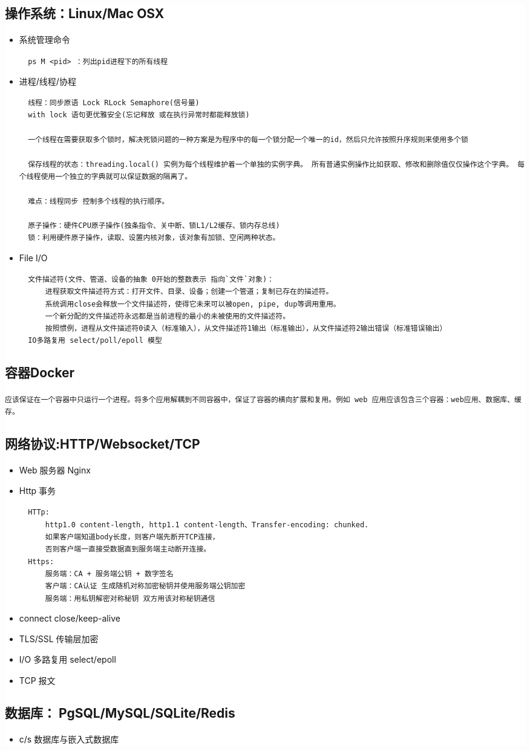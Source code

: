## 操作系统：Linux/Mac OSX
- 系统管理命令

        ps M <pid> ：列出pid进程下的所有线程
        
- 进程/线程/协程
        
        线程：同步原语 Lock RLock Semaphore(信号量) 
        with lock 语句更优雅安全(忘记释放 或在执行异常时都能释放锁)

        一个线程在需要获取多个锁时，解决死锁问题的一种方案是为程序中的每一个锁分配一个唯一的id，然后只允许按照升序规则来使用多个锁

        保存线程的状态：threading.local() 实例为每个线程维护着一个单独的实例字典。 所有普通实例操作比如获取、修改和删除值仅仅操作这个字典。 每个线程使用一个独立的字典就可以保证数据的隔离了。

        难点：线程同步 控制多个线程的执行顺序。

        原子操作：硬件CPU原子操作(独条指令、关中断、锁L1/L2缓存、锁内存总线)
        锁：利用硬件原子操作，读取、设置内核对象，该对象有加锁、空闲两种状态。

- File I/O

        文件描述符(文件、管道、设备的抽象 0开始的整数表示 指向`文件`对象)： 
            进程获取文件描述符方式：打开文件、目录、设备；创建一个管道；复制已存在的描述符。
            系统调用close会释放一个文件描述符，使得它未来可以被open, pipe, dup等调用重用。
            一个新分配的文件描述符永远都是当前进程的最小的未被使用的文件描述符。
            按照惯例，进程从文件描述符0读入（标准输入），从文件描述符1输出（标准输出），从文件描述符2输出错误（标准错误输出）
        IO多路复用 select/poll/epoll 模型

## 容器Docker

    应该保证在一个容器中只运行一个进程。将多个应用解耦到不同容器中，保证了容器的横向扩展和复用。例如 web 应用应该包含三个容器：web应用、数据库、缓存。

## 网络协议:HTTP/Websocket/TCP
- Web 服务器 Nginx
- Http 事务

        HTTp:
            http1.0 content-length, http1.1 content-length、Transfer-encoding: chunked.
            如果客户端知道body长度，则客户端先断开TCP连接，
            否则客户端一直接受数据直到服务端主动断开连接。
        Https: 
            服务端：CA + 服务端公钥 + 数字签名 
            客户端：CA认证 生成随机对称加密秘钥并使用服务端公钥加密
            服务端：用私钥解密对称秘钥 双方用该对称秘钥通信
- connect close/keep-alive
- TLS/SSL 传输层加密
- I/O 多路复用 select/epoll
- TCP 报文

## 数据库： PgSQL/MySQL/SQLite/Redis
- c/s 数据库与嵌入式数据库
